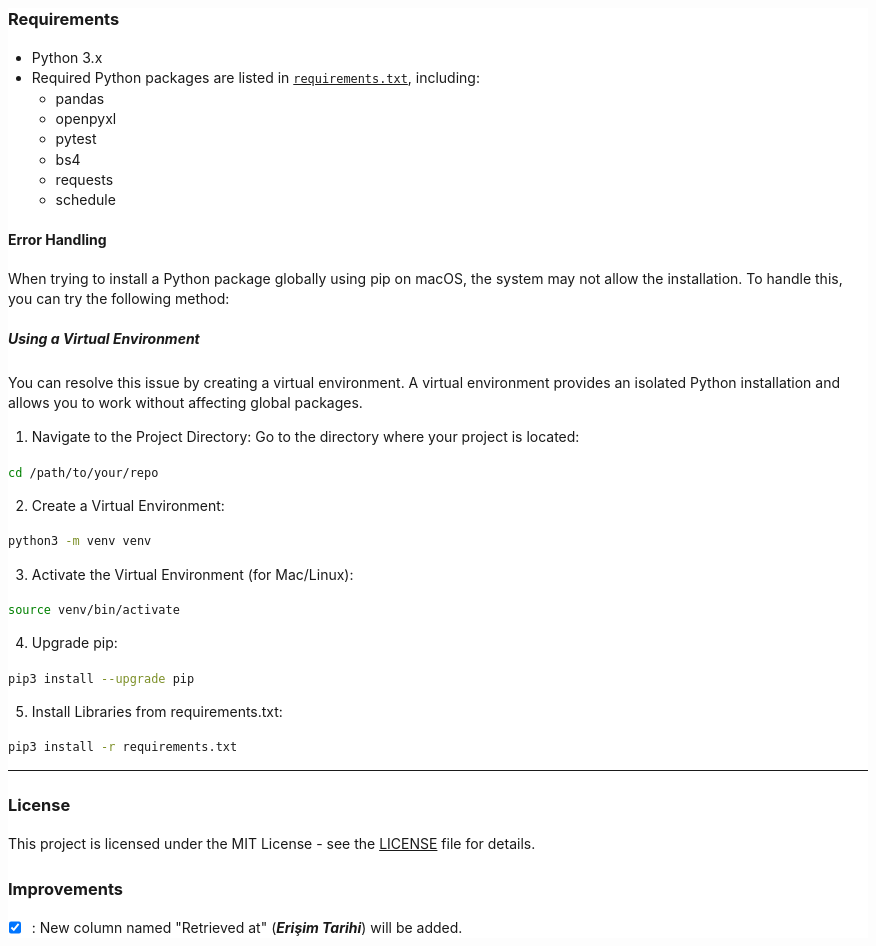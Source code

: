 ### **Requirements**
- Python 3.x
- Required Python packages are listed in [`requirements.txt`](https://github.com/melisacar/monthly-scrape/blob/main/requirements.txt), including:
    - pandas 
    - openpyxl 
    - pytest
    - bs4 
    - requests
    - schedule

#### Error Handling
When trying to install a Python package globally using pip on macOS, the system may not allow the installation. To handle this, you can try the following method:

##### Using a Virtual Environment
You can resolve this issue by creating a virtual environment. A virtual environment provides an isolated Python installation and allows you to work without affecting global packages.

1. Navigate to the Project Directory: Go to the directory where your project is located:
```bash
cd /path/to/your/repo
```
2. Create a Virtual Environment:
```bash
python3 -m venv venv
```
3. Activate the Virtual Environment (for Mac/Linux):
```bash
source venv/bin/activate
```
4. Upgrade pip:
```bash
pip3 install --upgrade pip
```
5. Install Libraries from requirements.txt:
```bash
pip3 install -r requirements.txt
```
---

### **License**
This project is licensed under the MIT License - see the [LICENSE](https://github.com/melisacar/monthly-scrape/blob/main/LICENSE.md) file for details.

### **Improvements**
- [x] : New column named "Retrieved at" (***Erişim Tarihi***) will be added. 

